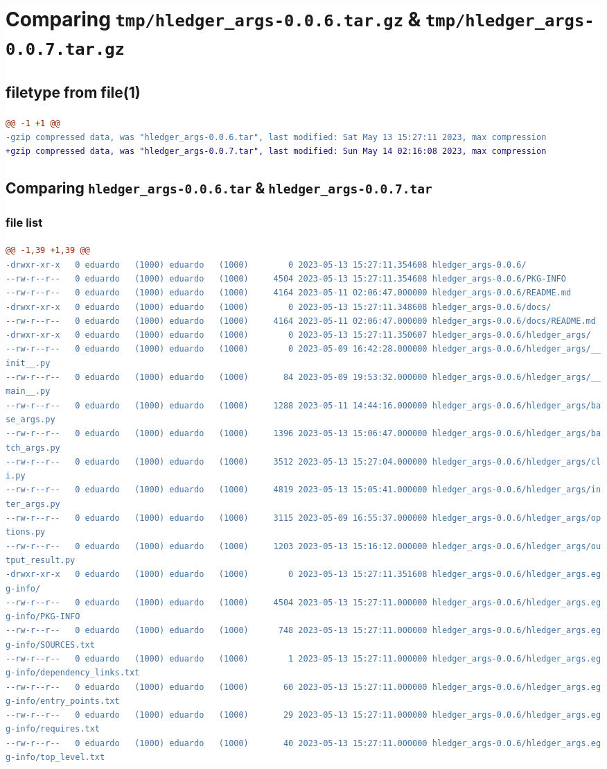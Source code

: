# Comparing `tmp/hledger_args-0.0.6.tar.gz` & `tmp/hledger_args-0.0.7.tar.gz`

## filetype from file(1)

```diff
@@ -1 +1 @@
-gzip compressed data, was "hledger_args-0.0.6.tar", last modified: Sat May 13 15:27:11 2023, max compression
+gzip compressed data, was "hledger_args-0.0.7.tar", last modified: Sun May 14 02:16:08 2023, max compression
```

## Comparing `hledger_args-0.0.6.tar` & `hledger_args-0.0.7.tar`

### file list

```diff
@@ -1,39 +1,39 @@
-drwxr-xr-x   0 eduardo   (1000) eduardo   (1000)        0 2023-05-13 15:27:11.354608 hledger_args-0.0.6/
--rw-r--r--   0 eduardo   (1000) eduardo   (1000)     4504 2023-05-13 15:27:11.354608 hledger_args-0.0.6/PKG-INFO
--rw-r--r--   0 eduardo   (1000) eduardo   (1000)     4164 2023-05-11 02:06:47.000000 hledger_args-0.0.6/README.md
-drwxr-xr-x   0 eduardo   (1000) eduardo   (1000)        0 2023-05-13 15:27:11.348608 hledger_args-0.0.6/docs/
--rw-r--r--   0 eduardo   (1000) eduardo   (1000)     4164 2023-05-11 02:06:47.000000 hledger_args-0.0.6/docs/README.md
-drwxr-xr-x   0 eduardo   (1000) eduardo   (1000)        0 2023-05-13 15:27:11.350607 hledger_args-0.0.6/hledger_args/
--rw-r--r--   0 eduardo   (1000) eduardo   (1000)        0 2023-05-09 16:42:28.000000 hledger_args-0.0.6/hledger_args/__init__.py
--rw-r--r--   0 eduardo   (1000) eduardo   (1000)       84 2023-05-09 19:53:32.000000 hledger_args-0.0.6/hledger_args/__main__.py
--rw-r--r--   0 eduardo   (1000) eduardo   (1000)     1288 2023-05-11 14:44:16.000000 hledger_args-0.0.6/hledger_args/base_args.py
--rw-r--r--   0 eduardo   (1000) eduardo   (1000)     1396 2023-05-13 15:06:47.000000 hledger_args-0.0.6/hledger_args/batch_args.py
--rw-r--r--   0 eduardo   (1000) eduardo   (1000)     3512 2023-05-13 15:27:04.000000 hledger_args-0.0.6/hledger_args/cli.py
--rw-r--r--   0 eduardo   (1000) eduardo   (1000)     4819 2023-05-13 15:05:41.000000 hledger_args-0.0.6/hledger_args/inter_args.py
--rw-r--r--   0 eduardo   (1000) eduardo   (1000)     3115 2023-05-09 16:55:37.000000 hledger_args-0.0.6/hledger_args/options.py
--rw-r--r--   0 eduardo   (1000) eduardo   (1000)     1203 2023-05-13 15:16:12.000000 hledger_args-0.0.6/hledger_args/output_result.py
-drwxr-xr-x   0 eduardo   (1000) eduardo   (1000)        0 2023-05-13 15:27:11.351608 hledger_args-0.0.6/hledger_args.egg-info/
--rw-r--r--   0 eduardo   (1000) eduardo   (1000)     4504 2023-05-13 15:27:11.000000 hledger_args-0.0.6/hledger_args.egg-info/PKG-INFO
--rw-r--r--   0 eduardo   (1000) eduardo   (1000)      748 2023-05-13 15:27:11.000000 hledger_args-0.0.6/hledger_args.egg-info/SOURCES.txt
--rw-r--r--   0 eduardo   (1000) eduardo   (1000)        1 2023-05-13 15:27:11.000000 hledger_args-0.0.6/hledger_args.egg-info/dependency_links.txt
--rw-r--r--   0 eduardo   (1000) eduardo   (1000)       60 2023-05-13 15:27:11.000000 hledger_args-0.0.6/hledger_args.egg-info/entry_points.txt
--rw-r--r--   0 eduardo   (1000) eduardo   (1000)       29 2023-05-13 15:27:11.000000 hledger_args-0.0.6/hledger_args.egg-info/requires.txt
--rw-r--r--   0 eduardo   (1000) eduardo   (1000)       40 2023-05-13 15:27:11.000000 hledger_args-0.0.6/hledger_args.egg-info/top_level.txt
```